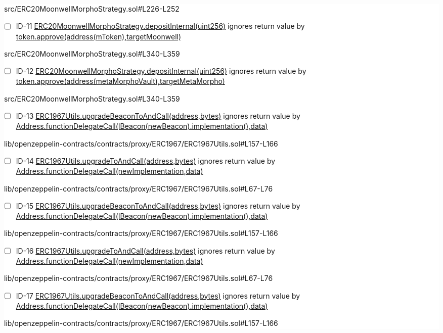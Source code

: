 src/ERC20MoonwellMorphoStrategy.sol#L226-L252


 - [ ] ID-11
[ERC20MoonwellMorphoStrategy.depositInternal(uint256)](src/ERC20MoonwellMorphoStrategy.sol#L340-L359) ignores return value by [token.approve(address(mToken),targetMoonwell)](src/ERC20MoonwellMorphoStrategy.sol#L347)

src/ERC20MoonwellMorphoStrategy.sol#L340-L359


 - [ ] ID-12
[ERC20MoonwellMorphoStrategy.depositInternal(uint256)](src/ERC20MoonwellMorphoStrategy.sol#L340-L359) ignores return value by [token.approve(address(metaMorphoVault),targetMetaMorpho)](src/ERC20MoonwellMorphoStrategy.sol#L354)

src/ERC20MoonwellMorphoStrategy.sol#L340-L359


 - [ ] ID-13
[ERC1967Utils.upgradeBeaconToAndCall(address,bytes)](lib/openzeppelin-contracts/contracts/proxy/ERC1967/ERC1967Utils.sol#L157-L166) ignores return value by [Address.functionDelegateCall(IBeacon(newBeacon).implementation(),data)](lib/openzeppelin-contracts/contracts/proxy/ERC1967/ERC1967Utils.sol#L162)

lib/openzeppelin-contracts/contracts/proxy/ERC1967/ERC1967Utils.sol#L157-L166


 - [ ] ID-14
[ERC1967Utils.upgradeToAndCall(address,bytes)](lib/openzeppelin-contracts/contracts/proxy/ERC1967/ERC1967Utils.sol#L67-L76) ignores return value by [Address.functionDelegateCall(newImplementation,data)](lib/openzeppelin-contracts/contracts/proxy/ERC1967/ERC1967Utils.sol#L72)

lib/openzeppelin-contracts/contracts/proxy/ERC1967/ERC1967Utils.sol#L67-L76


 - [ ] ID-15
[ERC1967Utils.upgradeBeaconToAndCall(address,bytes)](lib/openzeppelin-contracts/contracts/proxy/ERC1967/ERC1967Utils.sol#L157-L166) ignores return value by [Address.functionDelegateCall(IBeacon(newBeacon).implementation(),data)](lib/openzeppelin-contracts/contracts/proxy/ERC1967/ERC1967Utils.sol#L162)

lib/openzeppelin-contracts/contracts/proxy/ERC1967/ERC1967Utils.sol#L157-L166


 - [ ] ID-16
[ERC1967Utils.upgradeToAndCall(address,bytes)](lib/openzeppelin-contracts/contracts/proxy/ERC1967/ERC1967Utils.sol#L67-L76) ignores return value by [Address.functionDelegateCall(newImplementation,data)](lib/openzeppelin-contracts/contracts/proxy/ERC1967/ERC1967Utils.sol#L72)

lib/openzeppelin-contracts/contracts/proxy/ERC1967/ERC1967Utils.sol#L67-L76


 - [ ] ID-17
[ERC1967Utils.upgradeBeaconToAndCall(address,bytes)](lib/openzeppelin-contracts/contracts/proxy/ERC1967/ERC1967Utils.sol#L157-L166) ignores return value by [Address.functionDelegateCall(IBeacon(newBeacon).implementation(),data)](lib/openzeppelin-contracts/contracts/proxy/ERC1967/ERC1967Utils.sol#L162)

lib/openzeppelin-contracts/contracts/proxy/ERC1967/ERC1967Utils.sol#L157-L166
